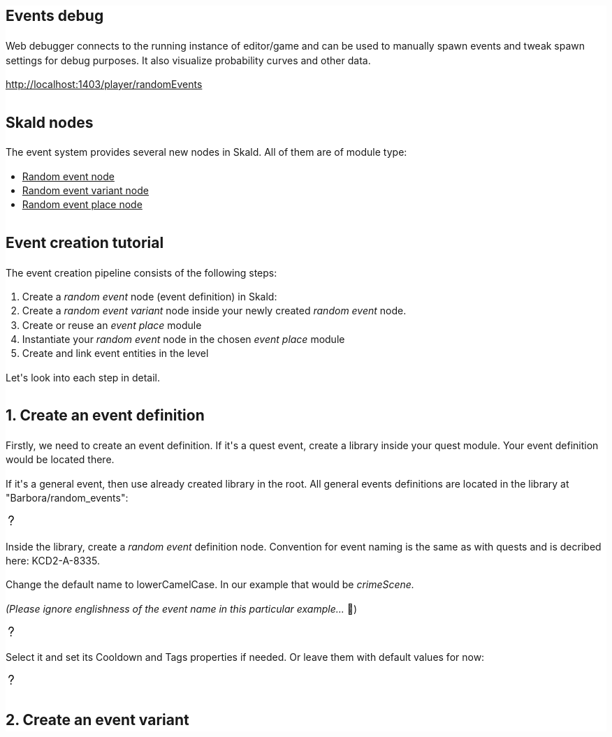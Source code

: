 ## Events debug

Web debugger connects to the running instance of editor/game and can be used to manually spawn events and tweak spawn settings for debug purposes. It also visualize probability curves and other data.

[http://localhost:1403/player/randomEvents](http://localhost:1403/player/randomEvents)

## Skald nodes

The event system provides several new nodes in Skald. All of them are of module type:

-   [Random event node](https://youtrack.warhorsestudios.cz/articles/KCD2-A-9094/Random-event-node)
-   [Random event variant node](https://youtrack.warhorsestudios.cz/articles/KCD2-A-9095/Random-event-variant-node)
-   [Random event place node](https://youtrack.warhorsestudios.cz/articles/KCD2-A-9096/Event-place-node)

## Event creation tutorial

The event creation pipeline consists of the following steps:

1.  Create a _random event_ node (event definition) in Skald:
2.  Create a _random event variant_ node inside your newly created _random event_ node.
3.  Create or reuse an _event place_ module
4.  Instantiate your _random event_ node in the chosen _event place_ module
5.  Create and link event entities in the level

Let's look into each step in detail.

## 1. Create an event definition

Firstly, we need to create an event definition. If it's a quest event, create a library inside your quest module. Your event definition would be located there.

If it's a general event, then use already created library in the root. All general events definitions are located in the library at "Barbora/random\_events":

![](data:image/svg+xml,%3Csvg%20xmlns%3D%22http%3A%2F%2Fwww.w3.org%2F2000%2Fsvg%22%20width%3D%2216%22%20height%3D%2216%22%20fill%3D%22currentColor%22%20viewBox%3D%220%200%2016%2016%22%3E%0A%20%20%3Cpath%20fill-rule%3D%22evenodd%22%20d%3D%22M7.979%201.053C9.542%201%2010.751%201.9%2011.354%203.009c.588%201.084.703%202.578-.166%203.802-.306.43-.67.783-1.012%201.093l-.337.299c-.223.196-.429.377-.631.58-.263.263-.462.52-.595.82-.131.297-.213.67-.19%201.186a.7.7%200%201%201-1.398.063c-.032-.705.079-1.297.307-1.815.227-.512.551-.909.885-1.243.235-.236.497-.466.737-.678.1-.087.195-.171.283-.251.321-.29.594-.562.81-.865.5-.703.464-1.61.076-2.323-.388-.715-1.142-1.257-2.097-1.225-.966.032-1.548.418-1.905.878l-.536-.416.536.416a2.704%202.704%200%200%200-.538%201.606.7.7%200%201%201-1.4%200c0-.758.234-1.693.831-2.464C5.63%201.68%206.602%201.1%207.98%201.052Z%22%20clip-rule%3D%22evenodd%22%2F%3E%0A%20%20%3Cpath%20d%3D%22M8.672%2014.043a.951.951%200%201%201-1.902%200%20.951.951%200%200%201%201.902%200Z%22%2F%3E%0A%3C%2Fsvg%3E)

Inside the library, create a _random event_ definition node. Convention for event naming is the same as with quests and is decribed here: KCD2-A-8335.

Change the default name to lowerCamelCase. In our example that would be _crimeScene._

_(Please ignore englishness of the event name in this particular example..._ 🤫)

![](data:image/svg+xml,%3Csvg%20xmlns%3D%22http%3A%2F%2Fwww.w3.org%2F2000%2Fsvg%22%20width%3D%2216%22%20height%3D%2216%22%20fill%3D%22currentColor%22%20viewBox%3D%220%200%2016%2016%22%3E%0A%20%20%3Cpath%20fill-rule%3D%22evenodd%22%20d%3D%22M7.979%201.053C9.542%201%2010.751%201.9%2011.354%203.009c.588%201.084.703%202.578-.166%203.802-.306.43-.67.783-1.012%201.093l-.337.299c-.223.196-.429.377-.631.58-.263.263-.462.52-.595.82-.131.297-.213.67-.19%201.186a.7.7%200%201%201-1.398.063c-.032-.705.079-1.297.307-1.815.227-.512.551-.909.885-1.243.235-.236.497-.466.737-.678.1-.087.195-.171.283-.251.321-.29.594-.562.81-.865.5-.703.464-1.61.076-2.323-.388-.715-1.142-1.257-2.097-1.225-.966.032-1.548.418-1.905.878l-.536-.416.536.416a2.704%202.704%200%200%200-.538%201.606.7.7%200%201%201-1.4%200c0-.758.234-1.693.831-2.464C5.63%201.68%206.602%201.1%207.98%201.052Z%22%20clip-rule%3D%22evenodd%22%2F%3E%0A%20%20%3Cpath%20d%3D%22M8.672%2014.043a.951.951%200%201%201-1.902%200%20.951.951%200%200%201%201.902%200Z%22%2F%3E%0A%3C%2Fsvg%3E)

Select it and set its Cooldown and Tags properties if needed. Or leave them with default values for now:

![](data:image/svg+xml,%3Csvg%20xmlns%3D%22http%3A%2F%2Fwww.w3.org%2F2000%2Fsvg%22%20width%3D%2216%22%20height%3D%2216%22%20fill%3D%22currentColor%22%20viewBox%3D%220%200%2016%2016%22%3E%0A%20%20%3Cpath%20fill-rule%3D%22evenodd%22%20d%3D%22M7.979%201.053C9.542%201%2010.751%201.9%2011.354%203.009c.588%201.084.703%202.578-.166%203.802-.306.43-.67.783-1.012%201.093l-.337.299c-.223.196-.429.377-.631.58-.263.263-.462.52-.595.82-.131.297-.213.67-.19%201.186a.7.7%200%201%201-1.398.063c-.032-.705.079-1.297.307-1.815.227-.512.551-.909.885-1.243.235-.236.497-.466.737-.678.1-.087.195-.171.283-.251.321-.29.594-.562.81-.865.5-.703.464-1.61.076-2.323-.388-.715-1.142-1.257-2.097-1.225-.966.032-1.548.418-1.905.878l-.536-.416.536.416a2.704%202.704%200%200%200-.538%201.606.7.7%200%201%201-1.4%200c0-.758.234-1.693.831-2.464C5.63%201.68%206.602%201.1%207.98%201.052Z%22%20clip-rule%3D%22evenodd%22%2F%3E%0A%20%20%3Cpath%20d%3D%22M8.672%2014.043a.951.951%200%201%201-1.902%200%20.951.951%200%200%201%201.902%200Z%22%2F%3E%0A%3C%2Fsvg%3E)

## 2. Create an event variant
